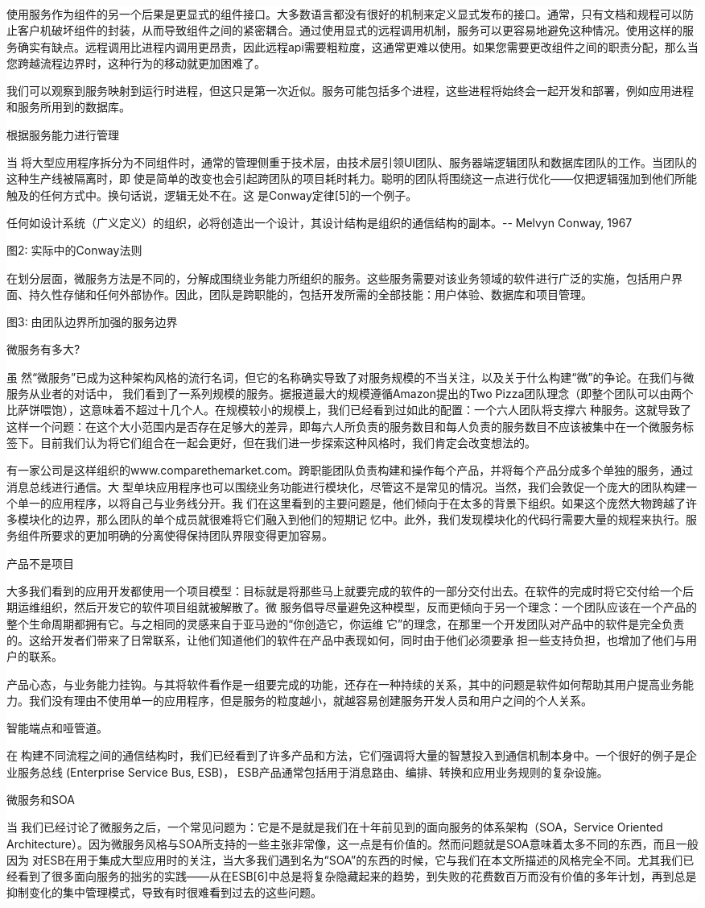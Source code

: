 使用服务作为组件的另一个后果是更显式的组件接口。大多数语言都没有很好的机制来定义显式发布的接口。通常，只有文档和规程可以防止客户机破坏组件的封装，从而导致组件之间的紧密耦合。通过使用显式的远程调用机制，服务可以更容易地避免这种情况。使用这样的服务确实有缺点。远程调用比进程内调用更昂贵，因此远程api需要粗粒度，这通常更难以使用。如果您需要更改组件之间的职责分配，那么当您跨越流程边界时，这种行为的移动就更加困难了。

我们可以观察到服务映射到运行时进程，但这只是第一次近似。服务可能包括多个进程，这些进程将始终会一起开发和部署，例如应用进程和服务所用到的数据库。

根据服务能力进行管理

当 将大型应用程序拆分为不同组件时，通常的管理侧重于技术层，由技术层引领UI团队、服务器端逻辑团队和数据库团队的工作。当团队的这种生产线被隔离时，即 使是简单的改变也会引起跨团队的项目耗时耗力。聪明的团队将围绕这一点进行优化——仅把逻辑强加到他们所能触及的任何方式中。换句话说，逻辑无处不在。这 是Conway定律[5]的一个例子。



任何如设计系统（广义定义）的组织，必将创造出一个设计，其设计结构是组织的通信结构的副本。-- Melvyn Conway, 1967











图2: 实际中的Conway法则

在划分层面，微服务方法是不同的，分解成围绕业务能力所组织的服务。这些服务需要对该业务领域的软件进行广泛的实施，包括用户界面、持久性存储和任何外部协作。因此，团队是跨职能的，包括开发所需的全部技能：用户体验、数据库和项目管理。



图3: 由团队边界所加强的服务边界

微服务有多大?

虽 然“微服务”已成为这种架构风格的流行名词，但它的名称确实导致了对服务规模的不当关注，以及关于什么构建“微”的争论。在我们与微服务从业者的对话中， 我们看到了一系列规模的服务。据报道最大的规模遵循Amazon提出的Two  Pizza团队理念（即整个团队可以由两个比萨饼喂饱），这意味着不超过十几个人。在规模较小的规模上，我们已经看到过如此的配置：一个六人团队将支撑六 种服务。这就导致了这样一个问题：在这个大小范围内是否存在足够大的差异，即每六人所负责的服务数目和每人负责的服务数目不应该被集中在一个微服务标签下。目前我们认为将它们组合在一起会更好，但在我们进一步探索这种风格时，我们肯定会改变想法的。



有一家公司是这样组织的www.comparethemarket.com。跨职能团队负责构建和操作每个产品，并将每个产品分成多个单独的服务，通过消息总线进行通信。大 型单块应用程序也可以围绕业务功能进行模块化，尽管这不是常见的情况。当然，我们会敦促一个庞大的团队构建一个单一的应用程序，以将自己与业务线分开。我 们在这里看到的主要问题是，他们倾向于在太多的背景下组织。如果这个庞然大物跨越了许多模块化的边界，那么团队的单个成员就很难将它们融入到他们的短期记 忆中。此外，我们发现模块化的代码行需要大量的规程来执行。服务组件所要求的更加明确的分离使得保持团队界限变得更加容易。

产品不是项目

大多我们看到的应用开发都使用一个项目模型：目标就是将那些马上就要完成的软件的一部分交付出去。在软件的完成时将它交付给一个后期运维组织，然后开发它的软件项目组就被解散了。微 服务倡导尽量避免这种模型，反而更倾向于另一个理念：一个团队应该在一个产品的整个生命周期都拥有它。与之相同的灵感来自于亚马逊的“你创造它，你运维 它”的理念，在那里一个开发团队对产品中的软件是完全负责的。这给开发者们带来了日常联系，让他们知道他们的软件在产品中表现如何，同时由于他们必须要承 担一些支持负担，也增加了他们与用户的联系。

产品心态，与业务能力挂钩。与其将软件看作是一组要完成的功能，还存在一种持续的关系，其中的问题是软件如何帮助其用户提高业务能力。我们没有理由不使用单一的应用程序，但是服务的粒度越小，就越容易创建服务开发人员和用户之间的个人关系。

智能端点和哑管道。

在 构建不同流程之间的通信结构时，我们已经看到了许多产品和方法，它们强调将大量的智慧投入到通信机制本身中。一个很好的例子是企业服务总线 (Enterprise Service Bus, ESB)， ESB产品通常包括用于消息路由、编排、转换和应用业务规则的复杂设施。

微服务和SOA

当 我们已经讨论了微服务之后，一个常见问题为：它是不是就是我们在十年前见到的面向服务的体系架构（SOA，Service Oriented  Architecture）。因为微服务风格与SOA所支持的一些主张非常像，这一点是有价值的。然而问题就是SOA意味着太多不同的东西，而且一般因为 对ESB在用于集成大型应用时的关注，当大多我们遇到名为“SOA”的东西的时候，它与我们在本文所描述的风格完全不同。尤其我们已经看到了很多面向服务的拙劣的实践——从在ESB[6]中总是将复杂隐藏起来的趋势，到失败的花费数百万而没有价值的多年计划，再到总是抑制变化的集中管理模式，导致有时很难看到过去的这些问题。
